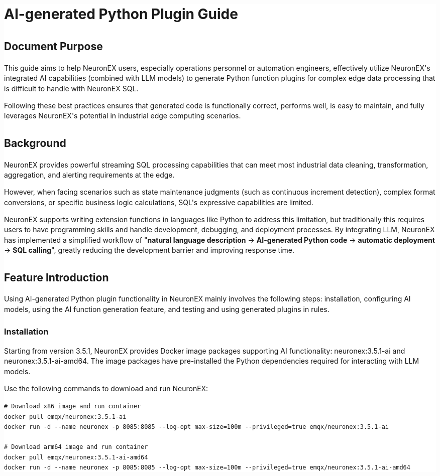 # AI-generated Python Plugin Guide

## Document Purpose

This guide aims to help NeuronEX users, especially operations personnel or automation engineers, effectively utilize NeuronEX's integrated AI capabilities (combined with LLM models) to generate Python function plugins for complex edge data processing that is difficult to handle with NeuronEX SQL. 

Following these best practices ensures that generated code is functionally correct, performs well, is easy to maintain, and fully leverages NeuronEX's potential in industrial edge computing scenarios.

## Background

NeuronEX provides powerful streaming SQL processing capabilities that can meet most industrial data cleaning, transformation, aggregation, and alerting requirements at the edge. 

However, when facing scenarios such as state maintenance judgments (such as continuous increment detection), complex format conversions, or specific business logic calculations, SQL's expressive capabilities are limited.

NeuronEX supports writing extension functions in languages like Python to address this limitation, but traditionally this requires users to have programming skills and handle development, debugging, and deployment processes. By integrating LLM, NeuronEX has implemented a simplified workflow of "**natural language description** -> **AI-generated Python code** -> **automatic deployment** -> **SQL calling**", greatly reducing the development barrier and improving response time.

## Feature Introduction

Using AI-generated Python plugin functionality in NeuronEX mainly involves the following steps: installation, configuring AI models, using the AI function generation feature, and testing and using generated plugins in rules.

### Installation

Starting from version 3.5.1, NeuronEX provides Docker image packages supporting AI functionality: neuronex:3.5.1-ai and neuronex:3.5.1-ai-amd64. The image packages have pre-installed the Python dependencies required for interacting with LLM models.

Use the following commands to download and run NeuronEX:

```shell
# Download x86 image and run container
docker pull emqx/neuronex:3.5.1-ai
docker run -d --name neuronex -p 8085:8085 --log-opt max-size=100m --privileged=true emqx/neuronex:3.5.1-ai

# Download arm64 image and run container
docker pull emqx/neuronex:3.5.1-ai-amd64
docker run -d --name neuronex -p 8085:8085 --log-opt max-size=100m --privileged=true emqx/neuronex:3.5.1-ai-amd64
```
